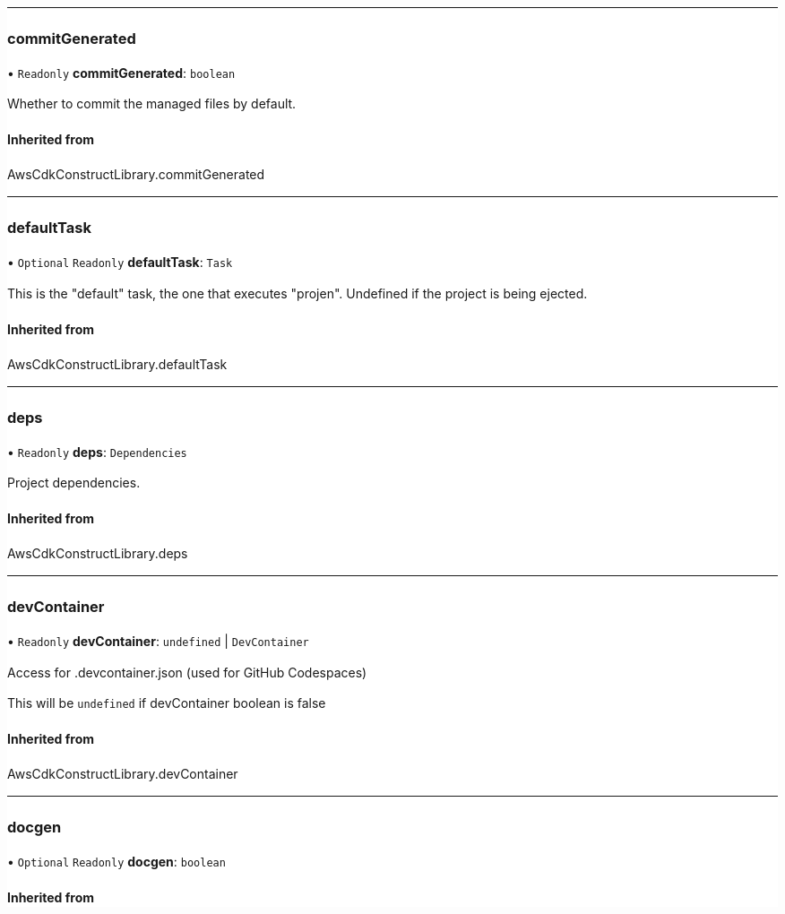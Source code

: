 ___

### commitGenerated

• `Readonly` **commitGenerated**: `boolean`

Whether to commit the managed files by default.

#### Inherited from

AwsCdkConstructLibrary.commitGenerated

___

### defaultTask

• `Optional` `Readonly` **defaultTask**: `Task`

This is the "default" task, the one that executes "projen". Undefined if
the project is being ejected.

#### Inherited from

AwsCdkConstructLibrary.defaultTask

___

### deps

• `Readonly` **deps**: `Dependencies`

Project dependencies.

#### Inherited from

AwsCdkConstructLibrary.deps

___

### devContainer

• `Readonly` **devContainer**: `undefined` \| `DevContainer`

Access for .devcontainer.json (used for GitHub Codespaces)

This will be `undefined` if devContainer boolean is false

#### Inherited from

AwsCdkConstructLibrary.devContainer

___

### docgen

• `Optional` `Readonly` **docgen**: `boolean`

#### Inherited from
